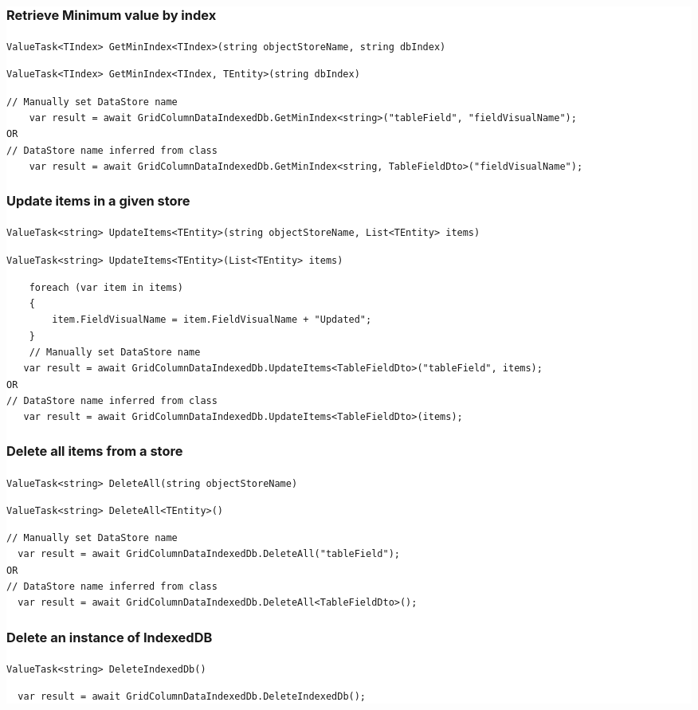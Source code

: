 ### Retrieve Minimum value by index

```ValueTask<TIndex> GetMinIndex<TIndex>(string objectStoreName, string dbIndex)```

```ValueTask<TIndex> GetMinIndex<TIndex, TEntity>(string dbIndex)```

```CSharp
// Manually set DataStore name
    var result = await GridColumnDataIndexedDb.GetMinIndex<string>("tableField", "fieldVisualName");
OR
// DataStore name inferred from class 
    var result = await GridColumnDataIndexedDb.GetMinIndex<string, TableFieldDto>("fieldVisualName");
```

### Update items in a given store

```ValueTask<string> UpdateItems<TEntity>(string objectStoreName, List<TEntity> items)```

```ValueTask<string> UpdateItems<TEntity>(List<TEntity> items)```

```CSharp
    foreach (var item in items)
    {
        item.FieldVisualName = item.FieldVisualName + "Updated";
    }
    // Manually set DataStore name
   var result = await GridColumnDataIndexedDb.UpdateItems<TableFieldDto>("tableField", items);
OR
// DataStore name inferred from class    
   var result = await GridColumnDataIndexedDb.UpdateItems<TableFieldDto>(items);
```

### Delete all items from a store

```ValueTask<string> DeleteAll(string objectStoreName)```

```ValueTask<string> DeleteAll<TEntity>()```

```CSharp
// Manually set DataStore name
  var result = await GridColumnDataIndexedDb.DeleteAll("tableField");
OR
// DataStore name inferred from class 
  var result = await GridColumnDataIndexedDb.DeleteAll<TableFieldDto>();
```

### Delete an instance of IndexedDB

```ValueTask<string> DeleteIndexedDb()```

```CSharp
  var result = await GridColumnDataIndexedDb.DeleteIndexedDb();
```
 